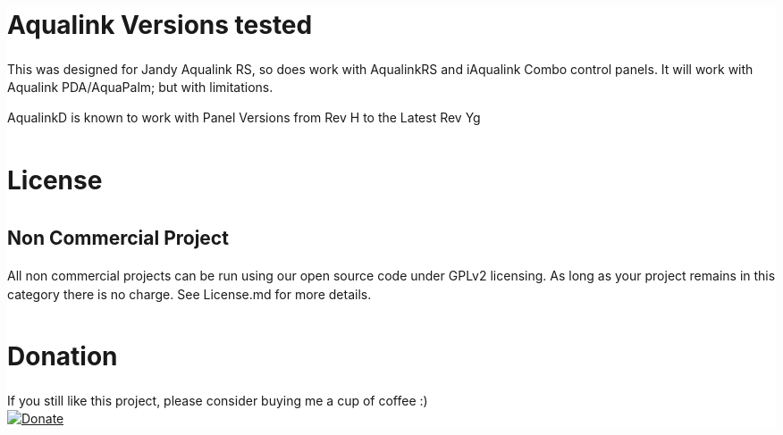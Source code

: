 # Aqualink Versions tested
This was designed for Jandy Aqualink RS, so does work with AqualinkRS and iAqualink Combo control panels. It will work with Aqualink PDA/AquaPalm; but with limitations.

AqualinkD is known to work with Panel Versions from Rev H to the Latest Rev Yg

# License
## Non Commercial Project
All non commercial projects can be run using our open source code under GPLv2 licensing. As long as your project remains in this category there is no charge.
See License.md for more details.




# Donation
If you still like this project, please consider buying me a cup of coffee :)
<br>
[![Donate](https://img.shields.io/badge/Donate-PayPal-green.svg)](https://www.paypal.com/cgi-bin/webscr?cmd=_s-xclick&hosted_button_id=SEGN9UNS38TXJ)

